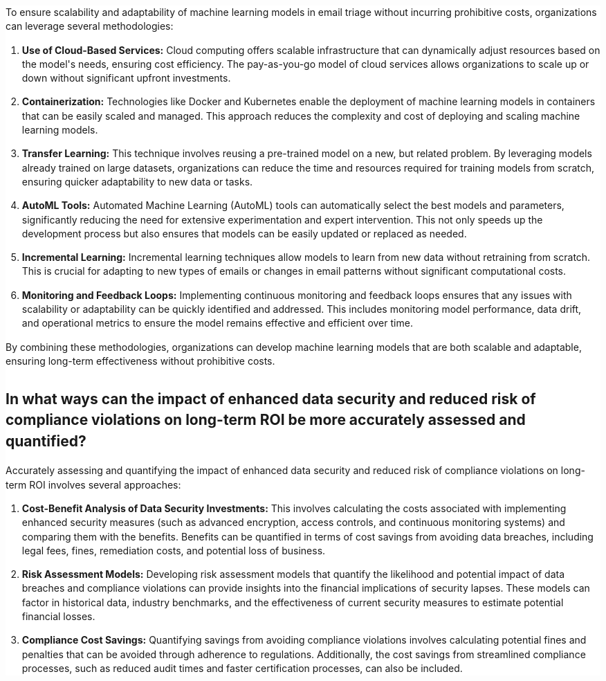 To ensure scalability and adaptability of machine learning models in email triage without incurring prohibitive costs, organizations can leverage several methodologies:

1. **Use of Cloud-Based Services:** Cloud computing offers scalable infrastructure that can dynamically adjust resources based on the model's needs, ensuring cost efficiency. The pay-as-you-go model of cloud services allows organizations to scale up or down without significant upfront investments.

2. **Containerization:** Technologies like Docker and Kubernetes enable the deployment of machine learning models in containers that can be easily scaled and managed. This approach reduces the complexity and cost of deploying and scaling machine learning models.

3. **Transfer Learning:** This technique involves reusing a pre-trained model on a new, but related problem. By leveraging models already trained on large datasets, organizations can reduce the time and resources required for training models from scratch, ensuring quicker adaptability to new data or tasks.

4. **AutoML Tools:** Automated Machine Learning (AutoML) tools can automatically select the best models and parameters, significantly reducing the need for extensive experimentation and expert intervention. This not only speeds up the development process but also ensures that models can be easily updated or replaced as needed.

5. **Incremental Learning:** Incremental learning techniques allow models to learn from new data without retraining from scratch. This is crucial for adapting to new types of emails or changes in email patterns without significant computational costs.

6. **Monitoring and Feedback Loops:** Implementing continuous monitoring and feedback loops ensures that any issues with scalability or adaptability can be quickly identified and addressed. This includes monitoring model performance, data drift, and operational metrics to ensure the model remains effective and efficient over time.

By combining these methodologies, organizations can develop machine learning models that are both scalable and adaptable, ensuring long-term effectiveness without prohibitive costs.

## In what ways can the impact of enhanced data security and reduced risk of compliance violations on long-term ROI be more accurately assessed and quantified?

Accurately assessing and quantifying the impact of enhanced data security and reduced risk of compliance violations on long-term ROI involves several approaches:

1. **Cost-Benefit Analysis of Data Security Investments:** This involves calculating the costs associated with implementing enhanced security measures (such as advanced encryption, access controls, and continuous monitoring systems) and comparing them with the benefits. Benefits can be quantified in terms of cost savings from avoiding data breaches, including legal fees, fines, remediation costs, and potential loss of business.

2. **Risk Assessment Models:** Developing risk assessment models that quantify the likelihood and potential impact of data breaches and compliance violations can provide insights into the financial implications of security lapses. These models can factor in historical data, industry benchmarks, and the effectiveness of current security measures to estimate potential financial losses.

3. **Compliance Cost Savings:** Quantifying savings from avoiding compliance violations involves calculating potential fines and penalties that can be avoided through adherence to regulations. Additionally, the cost savings from streamlined compliance processes, such as reduced audit times and faster certification processes, can also be included.
